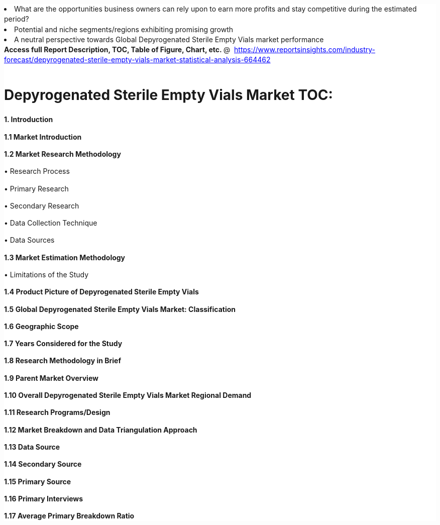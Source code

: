   <li>What are the opportunities business owners can rely upon to earn more profits and stay competitive during the estimated period?</li>
  <li>Potential and niche segments/regions exhibiting promising growth</li>
  <li>A neutral perspective towards Global Depyrogenated Sterile Empty Vials market performance</li>
</ul>
<strong>Access full Report Description, TOC, Table of Figure, Chart, etc. </strong>@  <a href=https://www.reportsinsights.com/industry-forecast/depyrogenated-sterile-empty-vials-market-statistical-analysis-664462 style=color:#0000ff;>https://www.reportsinsights.com/industry-forecast/depyrogenated-sterile-empty-vials-market-statistical-analysis-664462</a></font>

# <strong>Depyrogenated Sterile Empty Vials Market TOC:</strong>

<strong>1. Introduction</strong>

<strong>1.1 Market Introduction</strong>

<strong>1.2 Market Research Methodology</strong>

• Research Process

• Primary Research

• Secondary Research

• Data Collection Technique

• Data Sources

<strong>1.3 Market Estimation Methodology</strong>

• Limitations of the Study

<strong>1.4 Product Picture of Depyrogenated Sterile Empty Vials</strong>

<strong>1.5 Global Depyrogenated Sterile Empty Vials Market: Classification</strong>

<strong>1.6 Geographic Scope</strong>

<strong>1.7 Years Considered for the Study</strong>

<strong>1.8 Research Methodology in Brief</strong>

<strong>1.9 Parent Market Overview</strong>

<strong>1.10 Overall Depyrogenated Sterile Empty Vials Market Regional Demand</strong>

<strong>1.11 Research Programs/Design</strong>

<strong>1.12 Market Breakdown and Data Triangulation Approach</strong>

<strong>1.13 Data Source</strong>

<strong>1.14 Secondary Source</strong>

<strong>1.15 Primary Source</strong>

<strong>1.16 Primary Interviews</strong>

<strong>1.17 Average Primary Breakdown Ratio</strong>
